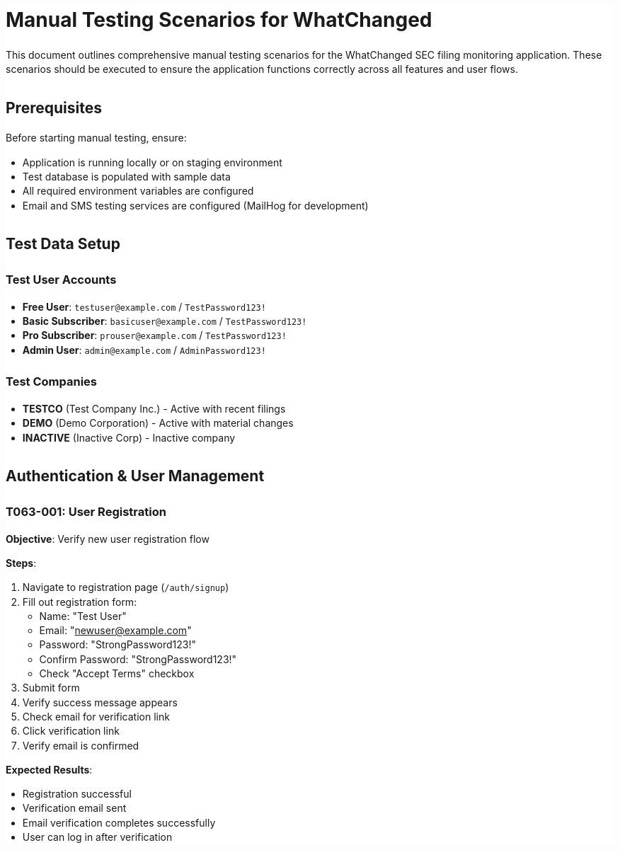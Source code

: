 # Manual Testing Scenarios for WhatChanged

This document outlines comprehensive manual testing scenarios for the WhatChanged SEC filing monitoring application. These scenarios should be executed to ensure the application functions correctly across all features and user flows.

## Prerequisites

Before starting manual testing, ensure:
- Application is running locally or on staging environment
- Test database is populated with sample data
- All required environment variables are configured
- Email and SMS testing services are configured (MailHog for development)

## Test Data Setup

### Test User Accounts
- **Free User**: `testuser@example.com` / `TestPassword123!`
- **Basic Subscriber**: `basicuser@example.com` / `TestPassword123!` 
- **Pro Subscriber**: `prouser@example.com` / `TestPassword123!`
- **Admin User**: `admin@example.com` / `AdminPassword123!`

### Test Companies
- **TESTCO** (Test Company Inc.) - Active with recent filings
- **DEMO** (Demo Corporation) - Active with material changes
- **INACTIVE** (Inactive Corp) - Inactive company

## Authentication & User Management

### T063-001: User Registration
**Objective**: Verify new user registration flow

**Steps**:
1. Navigate to registration page (`/auth/signup`)
2. Fill out registration form:
   - Name: "Test User"
   - Email: "newuser@example.com"
   - Password: "StrongPassword123!"
   - Confirm Password: "StrongPassword123!"
   - Check "Accept Terms" checkbox
3. Submit form
4. Verify success message appears
5. Check email for verification link
6. Click verification link
7. Verify email is confirmed

**Expected Results**:
- Registration successful
- Verification email sent
- Email verification completes successfully
- User can log in after verification
